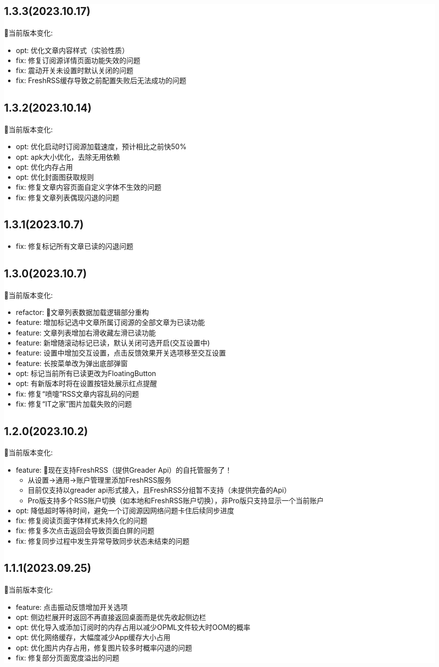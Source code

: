 ## 1.3.3(2023.10.17)
🥰当前版本变化: 
- opt: 优化文章内容样式（实验性质）
- fix: 修复订阅源详情页面功能失效的问题
- fix: 震动开关未设置时默认关闭的问题
- fix: FreshRSS缓存导致之前配置失败后无法成功的问题

## 1.3.2(2023.10.14)
🥰当前版本变化: 
- opt: 优化启动时订阅源加载速度，预计相比之前快50%
- opt: apk大小优化，去除无用依赖
- opt: 优化内存占用
- opt: 优化封面图获取规则
- fix: 修复文章内容页面自定义字体不生效的问题
- fix: 修复文章列表偶现闪退的问题

## 1.3.1(2023.10.7)
- fix: 修复标记所有文章已读的闪退问题

## 1.3.0(2023.10.7)
🥰当前版本变化: 
- refactor: 🎉文章列表数据加载逻辑部分重构
- feature: 增加标记选中文章所属订阅源的全部文章为已读功能
- feature: 文章列表增加右滑收藏左滑已读功能
- feature: 新增随滚动标记已读，默认关闭可选开启(交互设置中)
- feature: 设置中增加交互设置，点击反馈效果开关选项移至交互设置
- feature: 长按菜单改为弹出底部弹窗
- opt: 标记当前所有已读更改为FloatingButton
- opt: 有新版本时将在设置按钮处展示红点提醒
- fix: 修复“喷嚏”RSS文章内容乱码的问题
- fix: 修复“IT之家”图片加载失败的问题

## 1.2.0(2023.10.2)
🥰当前版本变化: 
- feature: 🎉现在支持FreshRSS（提供Greader Api）的自托管服务了！
  - 从设置->通用->账户管理里添加FreshRSS服务
  - 目前仅支持以greader api形式接入，且FreshRSS分组暂不支持（未提供完备的Api）
  - Pro版支持多个RSS账户切换（如本地和FreshRSS账户切换），非Pro版只支持显示一个当前账户
- opt: 降低超时等待时间，避免一个订阅源因网络问题卡住后续同步进度
- fix: 修复阅读页面字体样式未持久化的问题
- fix: 修复多次点击返回会导致页面白屏的问题
- fix: 修复同步过程中发生异常导致同步状态未结束的问题

## 1.1.1(2023.09.25)
🥰当前版本变化: 
- feature: 点击振动反馈增加开关选项
- opt: 侧边栏展开时返回不再直接返回桌面而是优先收起侧边栏
- opt: 优化导入或添加订阅时的内存占用以减少OPML文件较大时OOM的概率
- opt: 优化网络缓存，大幅度减少App缓存大小占用
- opt: 优化图片内存占用，修复图片较多时概率闪退的问题
- fix: 修复部分页面宽度溢出的问题
